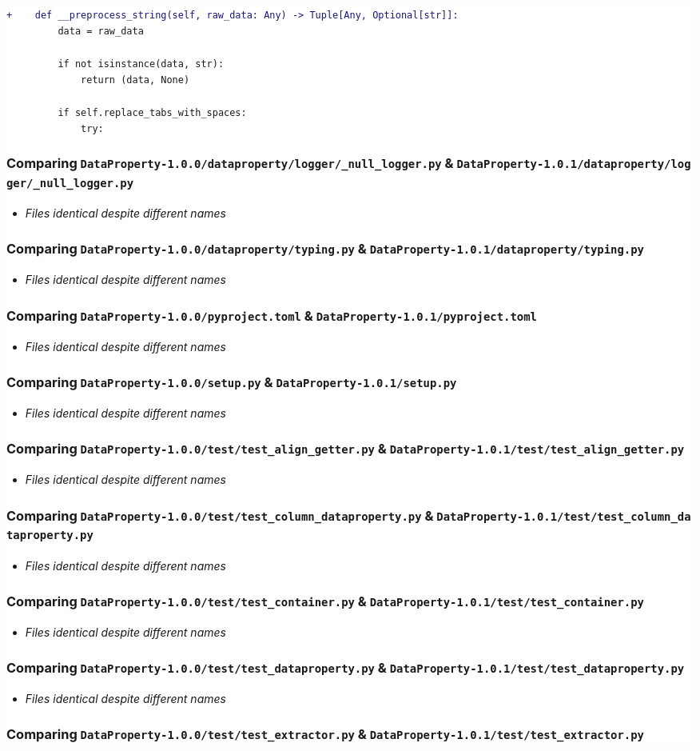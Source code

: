 ```diff
+    def __preprocess_string(self, raw_data: Any) -> Tuple[Any, Optional[str]]:
         data = raw_data
 
         if not isinstance(data, str):
             return (data, None)
 
         if self.replace_tabs_with_spaces:
             try:
```

### Comparing `DataProperty-1.0.0/dataproperty/logger/_null_logger.py` & `DataProperty-1.0.1/dataproperty/logger/_null_logger.py`

 * *Files identical despite different names*

### Comparing `DataProperty-1.0.0/dataproperty/typing.py` & `DataProperty-1.0.1/dataproperty/typing.py`

 * *Files identical despite different names*

### Comparing `DataProperty-1.0.0/pyproject.toml` & `DataProperty-1.0.1/pyproject.toml`

 * *Files identical despite different names*

### Comparing `DataProperty-1.0.0/setup.py` & `DataProperty-1.0.1/setup.py`

 * *Files identical despite different names*

### Comparing `DataProperty-1.0.0/test/test_align_getter.py` & `DataProperty-1.0.1/test/test_align_getter.py`

 * *Files identical despite different names*

### Comparing `DataProperty-1.0.0/test/test_column_dataproperty.py` & `DataProperty-1.0.1/test/test_column_dataproperty.py`

 * *Files identical despite different names*

### Comparing `DataProperty-1.0.0/test/test_container.py` & `DataProperty-1.0.1/test/test_container.py`

 * *Files identical despite different names*

### Comparing `DataProperty-1.0.0/test/test_dataproperty.py` & `DataProperty-1.0.1/test/test_dataproperty.py`

 * *Files identical despite different names*

### Comparing `DataProperty-1.0.0/test/test_extractor.py` & `DataProperty-1.0.1/test/test_extractor.py`
